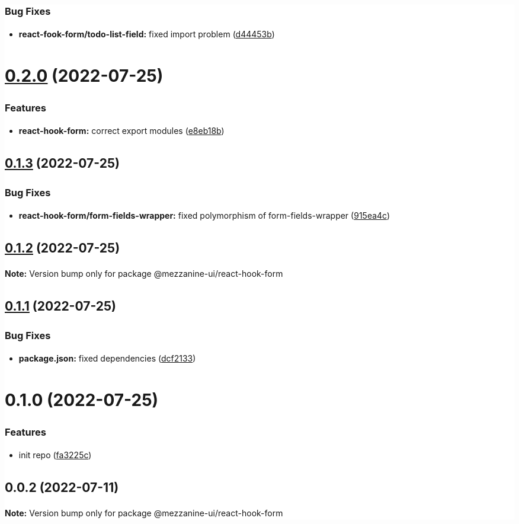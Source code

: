 ### Bug Fixes

- **react-fook-form/todo-list-field:** fixed import problem ([d44453b](https://github.com/Mezzanine-UI/mezzanine-ui-react-hook-form/commit/d44453bba1efc74b4bd031cfa5e6bb91d01271a9))

# [0.2.0](https://github.com/Mezzanine-UI/mezzanine-ui-react-hook-form/compare/@mezzanine-ui/react-hook-form@0.1.3...@mezzanine-ui/react-hook-form@0.2.0) (2022-07-25)

### Features

- **react-hook-form:** correct export modules ([e8eb18b](https://github.com/Mezzanine-UI/mezzanine-ui-react-hook-form/commit/e8eb18b9b586c84be528c514456f76954b4fac4a))

## [0.1.3](https://github.com/Mezzanine-UI/mezzanine-ui-react-hook-form/compare/@mezzanine-ui/react-hook-form@0.1.2...@mezzanine-ui/react-hook-form@0.1.3) (2022-07-25)

### Bug Fixes

- **react-hook-form/form-fields-wrapper:** fixed polymorphism of form-fields-wrapper ([915ea4c](https://github.com/Mezzanine-UI/mezzanine-ui-react-hook-form/commit/915ea4cd09e1570e364a134ff444257ba80c19ce))

## [0.1.2](https://github.com/Mezzanine-UI/mezzanine-ui-react-hook-form/compare/@mezzanine-ui/react-hook-form@0.1.1...@mezzanine-ui/react-hook-form@0.1.2) (2022-07-25)

**Note:** Version bump only for package @mezzanine-ui/react-hook-form

## [0.1.1](https://github.com/Mezzanine-UI/mezzanine-ui-react-hook-form/compare/@mezzanine-ui/react-hook-form@0.1.0...@mezzanine-ui/react-hook-form@0.1.1) (2022-07-25)

### Bug Fixes

- **package.json:** fixed dependencies ([dcf2133](https://github.com/Mezzanine-UI/mezzanine-ui-react-hook-form/commit/dcf2133409e1479606c6d3e39d8126c47f8023eb))

# 0.1.0 (2022-07-25)

### Features

- init repo ([fa3225c](https://github.com/Mezzanine-UI/mezzanine-ui-react-hook-form/commit/fa3225cb145f928420c05d23227c19934c7d3918))

## 0.0.2 (2022-07-11)

**Note:** Version bump only for package @mezzanine-ui/react-hook-form
